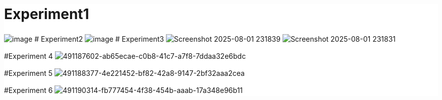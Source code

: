 # Experiment1
<img width="1919" height="906" alt="image" src="https://github.com/user-attachments/assets/28f39b06-71ed-416c-94ff-e3a4287203e8" />
# Experiment2
<img width="1911" height="958" alt="image" src="https://github.com/user-attachments/assets/ed40307b-da21-4eb5-8770-8745f474f745" />
# Experiment3
<img width="1918" height="910" alt="Screenshot 2025-08-01 231839" src="https://github.com/user-attachments/assets/c67ddb68-92d1-48b4-ad41-184f4cb27d20" />
<img width="1919" height="907" alt="Screenshot 2025-08-01 231831" src="https://github.com/user-attachments/assets/a7c76f06-7911-4e29-a90b-0218fb24db06" />

#Experiment 4
<img width="523" height="344" alt="491187602-ab65ecae-c0b8-41c7-a7f8-7ddaa32e6bdc" src="https://github.com/user-attachments/assets/db7f5afa-2e81-4a7f-8186-c70156f08abb" />

#Experiment 5
<img width="520" height="573" alt="491188377-4e221452-bf82-42a8-9147-2bf32aaa2cea" src="https://github.com/user-attachments/assets/5fb86842-392f-45ad-88c6-4942c21afe35" />

#Experiment 6
<img width="398" height="241" alt="491190314-fb777454-4f38-454b-aaab-17a348e96b11" src="https://github.com/user-attachments/assets/21f86c1c-6ff7-4e35-99e6-45aea7bbbe71" />

